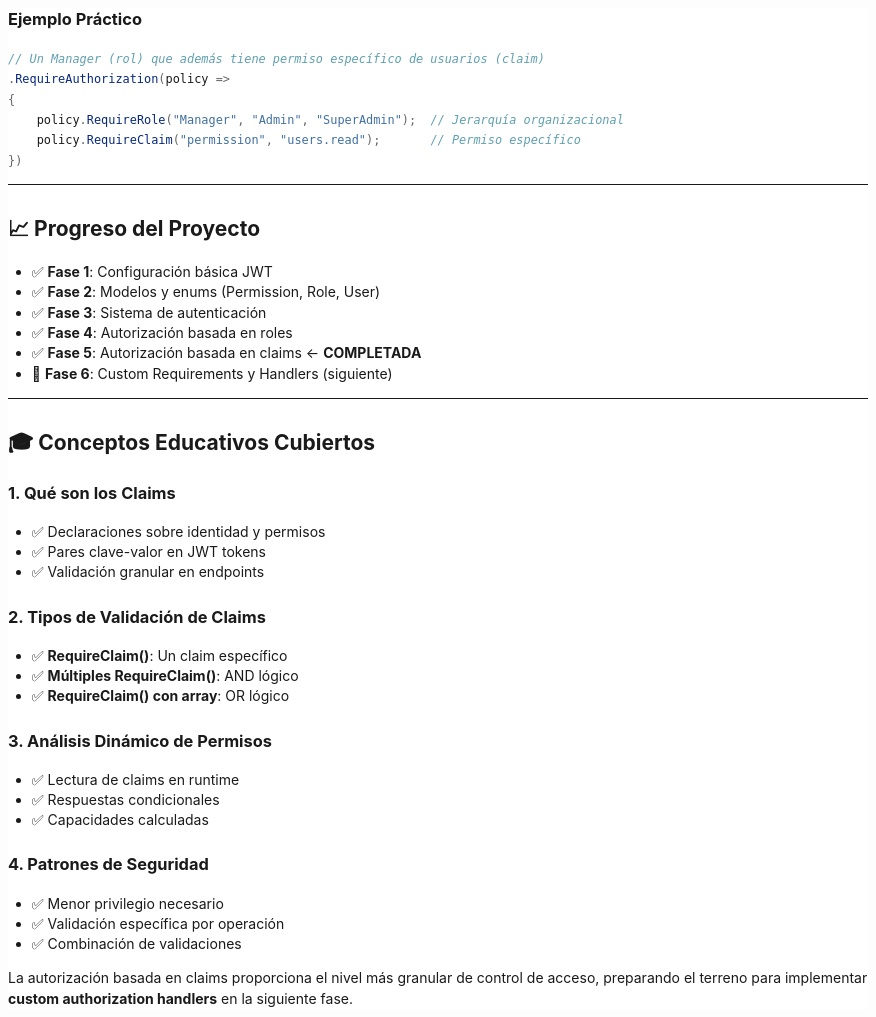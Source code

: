 ### **Ejemplo Práctico**

```csharp
// Un Manager (rol) que además tiene permiso específico de usuarios (claim)
.RequireAuthorization(policy =>
{
    policy.RequireRole("Manager", "Admin", "SuperAdmin");  // Jerarquía organizacional
    policy.RequireClaim("permission", "users.read");       // Permiso específico
})
```

---

## **📈 Progreso del Proyecto**

- ✅ **Fase 1**: Configuración básica JWT
- ✅ **Fase 2**: Modelos y enums (Permission, Role, User)
- ✅ **Fase 3**: Sistema de autenticación
- ✅ **Fase 4**: Autorización basada en roles
- ✅ **Fase 5**: Autorización basada en claims ← **COMPLETADA**
- 🔄 **Fase 6**: Custom Requirements y Handlers (siguiente)

---

## **🎓 Conceptos Educativos Cubiertos**

### **1. Qué son los Claims**

- ✅ Declaraciones sobre identidad y permisos
- ✅ Pares clave-valor en JWT tokens
- ✅ Validación granular en endpoints

### **2. Tipos de Validación de Claims**

- ✅ **RequireClaim()**: Un claim específico
- ✅ **Múltiples RequireClaim()**: AND lógico
- ✅ **RequireClaim() con array**: OR lógico

### **3. Análisis Dinámico de Permisos**

- ✅ Lectura de claims en runtime
- ✅ Respuestas condicionales
- ✅ Capacidades calculadas

### **4. Patrones de Seguridad**

- ✅ Menor privilegio necesario
- ✅ Validación específica por operación
- ✅ Combinación de validaciones

La autorización basada en claims proporciona el nivel más granular de control de acceso, preparando el terreno para implementar **custom authorization handlers** en la siguiente fase.
